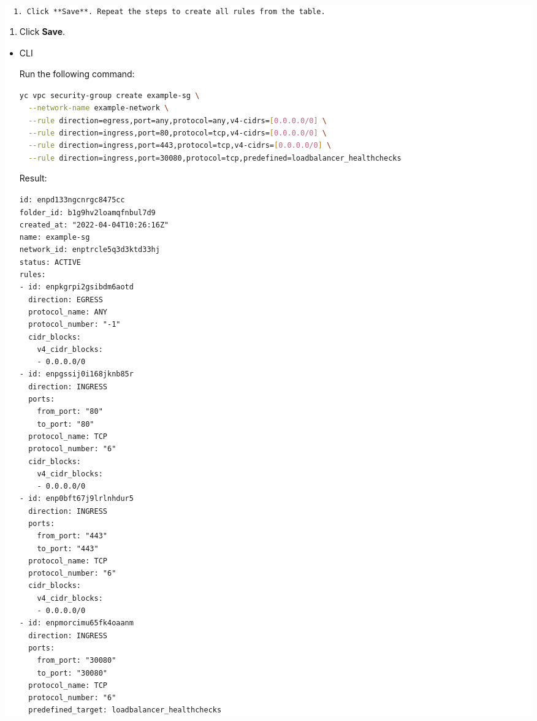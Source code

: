       1. Click **Save**. Repeat the steps to create all rules from the table.

   1. Click **Save**.

- CLI

   Run the following command:

   ```bash
   yc vpc security-group create example-sg \
     --network-name example-network \
     --rule direction=egress,port=any,protocol=any,v4-cidrs=[0.0.0.0/0] \
     --rule direction=ingress,port=80,protocol=tcp,v4-cidrs=[0.0.0.0/0] \
     --rule direction=ingress,port=443,protocol=tcp,v4-cidrs=[0.0.0.0/0] \
     --rule direction=ingress,port=30080,protocol=tcp,predefined=loadbalancer_healthchecks
   ```

   Result:

   ```
   id: enpd133ngcnrgc8475cc
   folder_id: b1g9hv2loamqfnbul7d9
   created_at: "2022-04-04T10:26:16Z"
   name: example-sg
   network_id: enptrcle5q3d3ktd33hj
   status: ACTIVE
   rules:
   - id: enpkgrpi2gsibdm6aotd
     direction: EGRESS
     protocol_name: ANY
     protocol_number: "-1"
     cidr_blocks:
       v4_cidr_blocks:
       - 0.0.0.0/0
   - id: enpgssij0i168jknb85r
     direction: INGRESS
     ports:
       from_port: "80"
       to_port: "80"
     protocol_name: TCP
     protocol_number: "6"
     cidr_blocks:
       v4_cidr_blocks:
       - 0.0.0.0/0
   - id: enp0bft67j9lrlnhdur5
     direction: INGRESS
     ports:
       from_port: "443"
       to_port: "443"
     protocol_name: TCP
     protocol_number: "6"
     cidr_blocks:
       v4_cidr_blocks:
       - 0.0.0.0/0
   - id: enpmorcimu65fk4oaanm
     direction: INGRESS
     ports:
       from_port: "30080"
       to_port: "30080"
     protocol_name: TCP
     protocol_number: "6"
     predefined_target: loadbalancer_healthchecks
   ```
